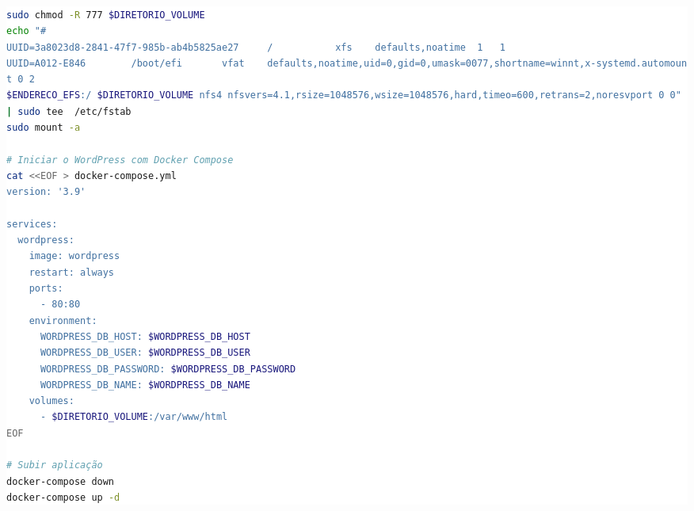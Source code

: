 ```bash
sudo chmod -R 777 $DIRETORIO_VOLUME
echo "#
UUID=3a8023d8-2841-47f7-985b-ab4b5825ae27     /           xfs    defaults,noatime  1   1
UUID=A012-E846        /boot/efi       vfat    defaults,noatime,uid=0,gid=0,umask=0077,shortname=winnt,x-systemd.automount 0 2
$ENDERECO_EFS:/ $DIRETORIO_VOLUME nfs4 nfsvers=4.1,rsize=1048576,wsize=1048576,hard,timeo=600,retrans=2,noresvport 0 0" | sudo tee  /etc/fstab
sudo mount -a

# Iniciar o WordPress com Docker Compose
cat <<EOF > docker-compose.yml
version: '3.9'

services:
  wordpress:
    image: wordpress
    restart: always
    ports:
      - 80:80
    environment:
      WORDPRESS_DB_HOST: $WORDPRESS_DB_HOST
      WORDPRESS_DB_USER: $WORDPRESS_DB_USER
      WORDPRESS_DB_PASSWORD: $WORDPRESS_DB_PASSWORD
      WORDPRESS_DB_NAME: $WORDPRESS_DB_NAME
    volumes:
      - $DIRETORIO_VOLUME:/var/www/html
EOF

# Subir aplicação
docker-compose down
docker-compose up -d
